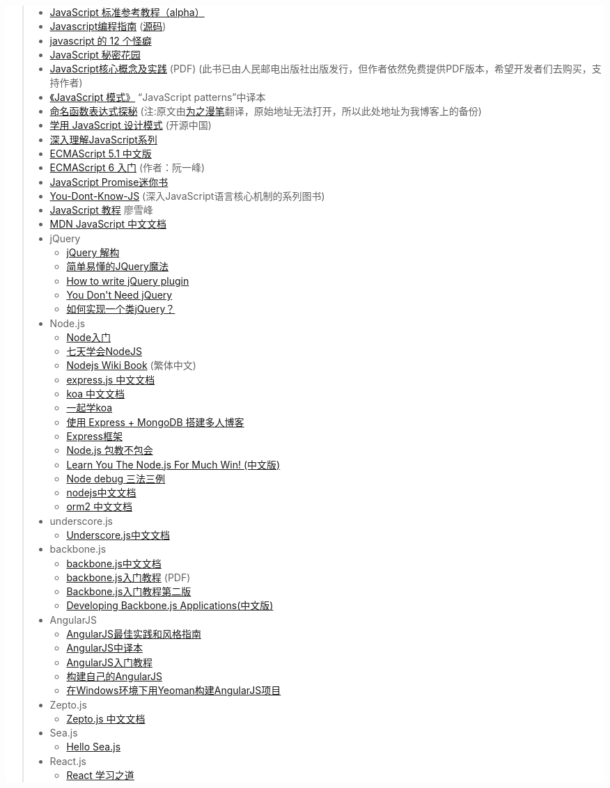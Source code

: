 > - [JavaScript 标准参考教程（alpha）](http://javascript.ruanyifeng.com/)
> - [Javascript编程指南](http://pij.robinqu.me/) ([源码](https://github.com/RobinQu/Programing-In-Javascript))
> - [javascript 的 12 个怪癖](https://github.com/justjavac/12-javascript-quirks)
> - [JavaScript 秘密花园](http://bonsaiden.github.io/JavaScript-Garden/zh/)
> - [JavaScript核心概念及实践](http://icodeit.org/jsccp/) (PDF) (此书已由人民邮电出版社出版发行，但作者依然免费提供PDF版本，希望开发者们去购买，支持作者)
> - [《JavaScript 模式》](https://github.com/jayli/javascript-patterns) “JavaScript patterns”中译本
> - [命名函数表达式探秘](http://justjavac.com/named-function-expressions-demystified.html) (注:原文由[为之漫笔](http://www.cn-cuckoo.com/)翻译，原始地址无法打开，所以此处地址为我博客上的备份)
> - [学用 JavaScript 设计模式](http://www.oschina.net/translate/learning-javascript-design-patterns) (开源中国)
> - [深入理解JavaScript系列](http://www.cnblogs.com/TomXu/archive/2011/12/15/2288411.html)
> - [ECMAScript 5.1 中文版](http://yanhaijing.com/es5)
> - [ECMAScript 6 入门](http://es6.ruanyifeng.com/) (作者：阮一峰)
> - [JavaScript Promise迷你书](http://liubin.github.io/promises-book/)
> - [You-Dont-Know-JS](https://github.com/getify/You-Dont-Know-JS) (深入JavaScript语言核心机制的系列图书)
> - [JavaScript 教程](http://www.liaoxuefeng.com/wiki/001434446689867b27157e896e74d51a89c25cc8b43bdb3000) 廖雪峰
> - [MDN JavaScript 中文文档](https://developer.mozilla.org/zh-CN/docs/Web/JavaScript)
> - jQuery
>   - [jQuery 解构](http://www.cn-cuckoo.com/deconstructed/jquery.html)
>   - [简单易懂的JQuery魔法](http://www.nowamagic.net/librarys/books/contents/jquery)
>   - [How to write jQuery plugin](http://i5ting.github.io/How-to-write-jQuery-plugin/build/jquery.plugin.html)
>   - [You Don't Need jQuery](https://github.com/oneuijs/You-Dont-Need-jQuery/blob/master/README.zh-CN.md)
>   - [如何实现一个类jQuery？](https://github.com/MeCKodo/forchange)
> - Node.js
>   - [Node入门](http://www.nodebeginner.org/index-zh-cn.html)
>   - [七天学会NodeJS](http://nqdeng.github.io/7-days-nodejs/)
>   - [Nodejs Wiki Book](https://github.com/nodejs-tw/nodejs-wiki-book) (繁体中文)
>   - [express.js 中文文档](http://expressjs.jser.us/)
>   - [koa 中文文档](https://github.com/guo-yu/koa-guide)
>   - [一起学koa](http://base-n.github.io/koa-generator-examples/)
>   - [使用 Express + MongoDB 搭建多人博客](https://github.com/nswbmw/N-blog)
>   - [Express框架](http://javascript.ruanyifeng.com/nodejs/express.html)
>   - [Node.js 包教不包会](https://github.com/alsotang/node-lessons)
>   - [Learn You The Node.js For Much Win! (中文版)](https://www.npmjs.com/package/learnyounode-zh-cn)
>   - [Node debug 三法三例](http://i5ting.github.io/node-debug-tutorial/)
>   - [nodejs中文文档](https://www.gitbook.com/book/0532/nodejs/details)
>   - [orm2 中文文档](https://github.com/wizardforcel/orm2-doc-zh-cn)
> - underscore.js
>   - [Underscore.js中文文档](http://learningcn.com/underscore/)
> - backbone.js
>   - [backbone.js中文文档](http://www.css88.com/doc/backbone/)
>   - [backbone.js入门教程](http://www.the5fire.com/backbone-js-tutorials-pdf-download.html) (PDF)
>   - [Backbone.js入门教程第二版](https://github.com/the5fire/backbonejs-learning-note)
>   - [Developing Backbone.js Applications(中文版)](http://feliving.github.io/developing-backbone-applications/)
> - AngularJS
>   - [AngularJS最佳实践和风格指南](https://github.com/mgechev/angularjs-style-guide/blob/master/README-zh-cn.md)
>   - [AngularJS中译本](https://github.com/peiransun/angularjs-cn)
>   - [AngularJS入门教程](https://github.com/zensh/AngularjsTutorial_cn)
>   - [构建自己的AngularJS](https://github.com/xufei/Make-Your-Own-AngularJS/blob/master/01.md)
>   - [在Windows环境下用Yeoman构建AngularJS项目](http://www.waylau.com/build-angularjs-app-with-yeoman-in-windows/)
> - Zepto.js
>   - [Zepto.js 中文文档](http://mweb.baidu.com/zeptoapi/)
> - Sea.js
>   - [Hello Sea.js](http://island205.com/HelloSea.js/)
> - React.js
>   - [React 学习之道](https://github.com/the-road-to-learn-react/the-road-to-learn-react-chinese)